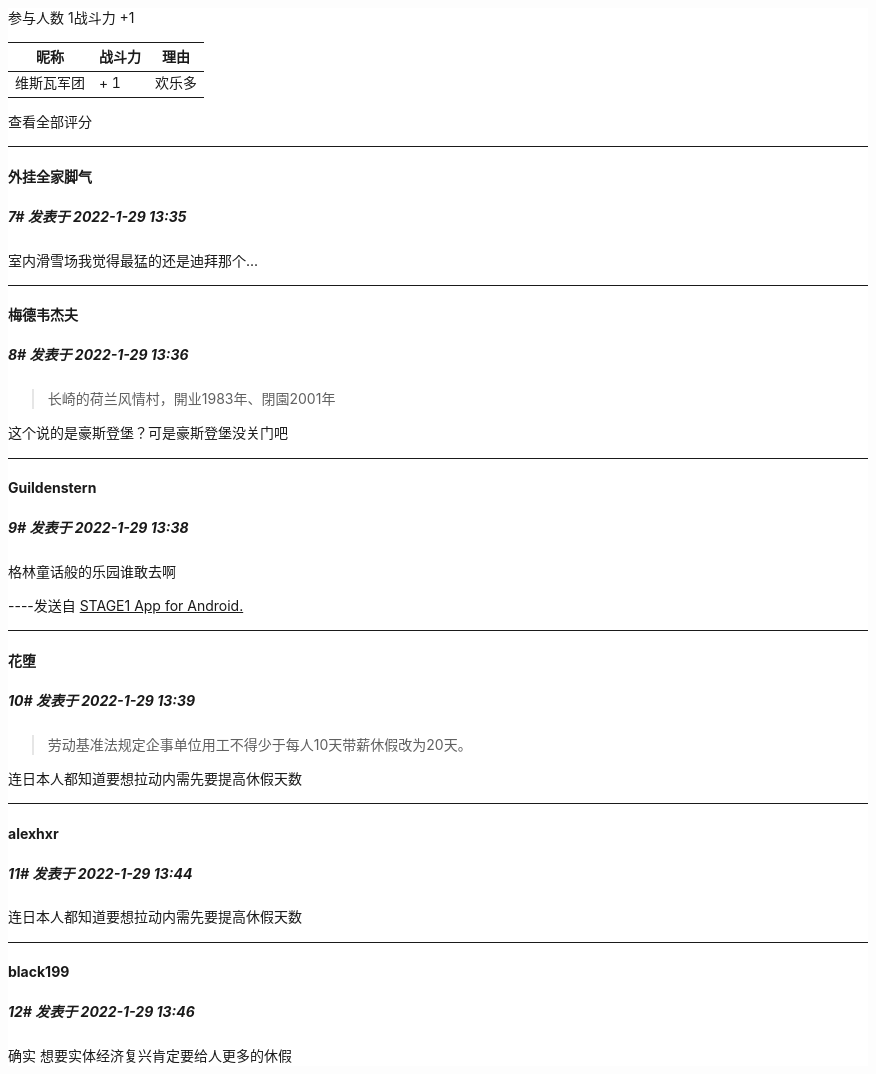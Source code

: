  参与人数 1战斗力 +1

|昵称|战斗力|理由|
|----|---|---|
| 维斯瓦军团| + 1|欢乐多|

查看全部评分

*****

####  外挂全家脚气  
##### 7#       发表于 2022-1-29 13:35

室内滑雪场我觉得最猛的还是迪拜那个...

*****

####  梅德韦杰夫  
##### 8#       发表于 2022-1-29 13:36

<blockquote>长崎的荷兰风情村，開业1983年、閉園2001年</blockquote>
这个说的是豪斯登堡？可是豪斯登堡没关门吧

*****

####  Guildenstern  
##### 9#       发表于 2022-1-29 13:38

格林童话般的乐园谁敢去啊

----发送自 [STAGE1 App for Android.](http://stage1.5j4m.com/?1.37)

*****

####  花堕  
##### 10#       发表于 2022-1-29 13:39

<blockquote>劳动基准法规定企事单位用工不得少于每人10天带薪休假改为20天。</blockquote>

连日本人都知道要想拉动内需先要提高休假天数

*****

####  alexhxr  
##### 11#       发表于 2022-1-29 13:44

连日本人都知道要想拉动内需先要提高休假天数

*****

####  black199  
##### 12#       发表于 2022-1-29 13:46

确实 想要实体经济复兴肯定要给人更多的休假
